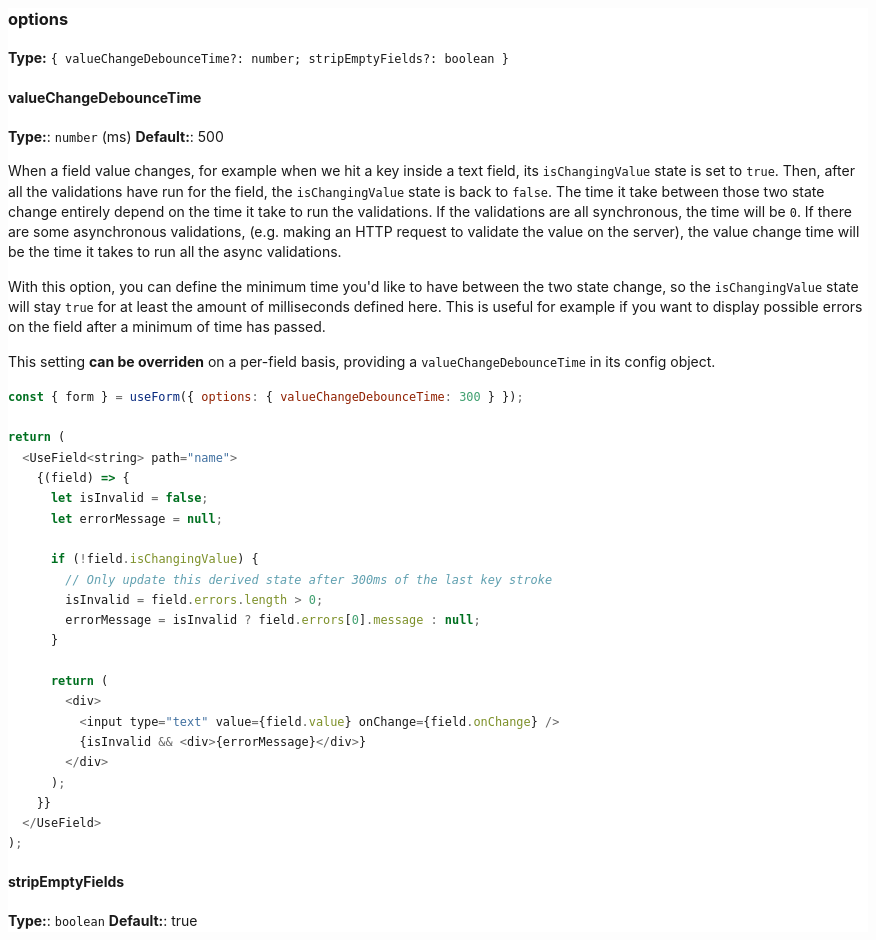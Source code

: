 ### options

**Type:** `{ valueChangeDebounceTime?: number; stripEmptyFields?: boolean }`

#### valueChangeDebounceTime

**Type:**: `number` (ms)
**Default:**: 500

When a field value changes, for example when we hit a key inside a text field, its `isChangingValue` state is set to `true`. Then, after all the validations have run for the field, the `isChangingValue` state is back to `false`. The time it take between those two state change entirely depend on the time it take to run the validations. If the validations are all synchronous, the time will be `0`. If there are some asynchronous validations, (e.g. making an HTTP request to validate the value on the server), the value change time will be the time it takes to run all the async validations.

With this option, you can define the minimum time you'd like to have between the two state change, so the `isChangingValue` state will stay `true` for at least the amount of milliseconds defined here. This is useful for example if you want to display possible errors on the field after a minimum of time has passed.

This setting **can be overriden** on a per-field basis, providing a `valueChangeDebounceTime` in its config object.

```js
const { form } = useForm({ options: { valueChangeDebounceTime: 300 } });

return (
  <UseField<string> path="name">
    {(field) => {
      let isInvalid = false;
      let errorMessage = null;
  
      if (!field.isChangingValue) {
        // Only update this derived state after 300ms of the last key stroke
        isInvalid = field.errors.length > 0;
        errorMessage = isInvalid ? field.errors[0].message : null;
      }
  
      return (
        <div>
          <input type="text" value={field.value} onChange={field.onChange} />
          {isInvalid && <div>{errorMessage}</div>}
        </div>
      );
    }}
  </UseField>
);
```

#### stripEmptyFields

**Type:**: `boolean`
**Default:**: true
